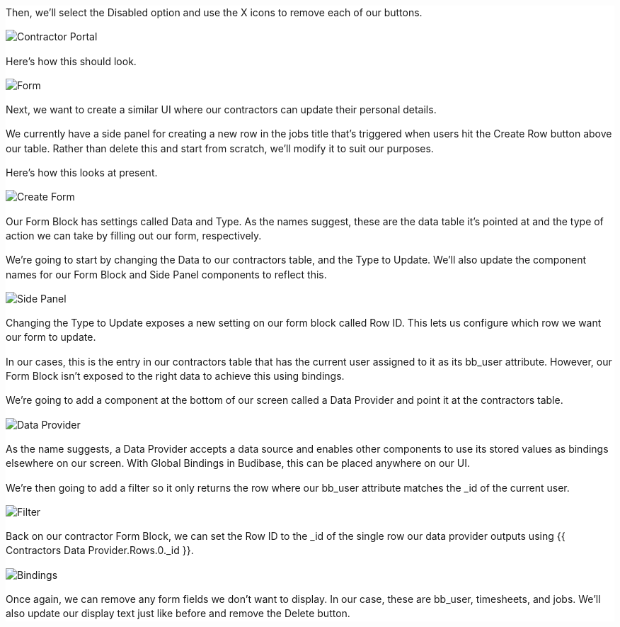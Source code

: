 Then, we’ll select the Disabled option and use the X icons to remove each of our buttons.

![Contractor Portal](https://res.cloudinary.com/daog6scxm/image/upload/v1711468168/cms/contractor-portal/Contractor_Portal_32_ljfvrx.webp "Contractor Portal")

Here’s how this should look.

![Form](https://res.cloudinary.com/daog6scxm/image/upload/v1711468168/cms/contractor-portal/Contractor_Portal_33_tqymiw.webp "Form")

Next, we want to create a similar UI where our contractors can update their personal details.

We currently have a side panel for creating a new row in the jobs title that’s triggered when users hit the Create Row button above our table. Rather than delete this and start from scratch, we’ll modify it to suit our purposes.

Here’s how this looks at present.

![Create Form](https://res.cloudinary.com/daog6scxm/image/upload/v1711468169/cms/contractor-portal/Contractor_Portal_34_drqukj.webp "Create Form")

Our Form Block has settings called Data and Type. As the names suggest, these are the data table it’s pointed at and the type of action we can take by filling out our form, respectively. 

We’re going to start by changing the Data to our contractors table, and the Type to Update. We’ll also update the component names for our Form Block and Side Panel components to reflect this.

![Side Panel](https://res.cloudinary.com/daog6scxm/image/upload/v1711468170/cms/contractor-portal/Contractor_Portal_35_jfvqfk.webp "Side Panel")

Changing the Type to Update exposes a new setting on our form block called Row ID. This lets us configure which row we want our form to update.

In our cases, this is the entry in our contractors table that has the current user assigned to it as its bb_user attribute. However, our Form Block isn’t exposed to the right data to achieve this using bindings.

We’re going to add a component at the bottom of our screen called a Data Provider and point it at the contractors table.

![Data Provider](https://res.cloudinary.com/daog6scxm/image/upload/v1711468170/cms/contractor-portal/Contractor_Portal_36_gsqodf.webp "Data Provider")

As the name suggests, a Data Provider accepts a data source and enables other components to use its stored values as bindings elsewhere on our screen. With Global Bindings in Budibase, this can be placed anywhere on our UI.

We’re then going to add a filter so it only returns the row where our bb_user attribute matches the _id of the current user.

![Filter](https://res.cloudinary.com/daog6scxm/image/upload/v1711468170/cms/contractor-portal/Contractor_Portal_37_dntkyv.webp "Filter")

Back on our contractor Form Block, we can set the Row ID to the _id of the single row our data provider outputs using {{ Contractors Data Provider.Rows.0._id }}.

![Bindings](https://res.cloudinary.com/daog6scxm/image/upload/v1711468171/cms/contractor-portal/Contractor_Portal_38_d0bkxy.webp "Bindings")

Once again, we can remove any form fields we don’t want to display. In our case, these are bb_user, timesheets, and jobs. We’ll also update our display text just like before and remove the Delete button.
